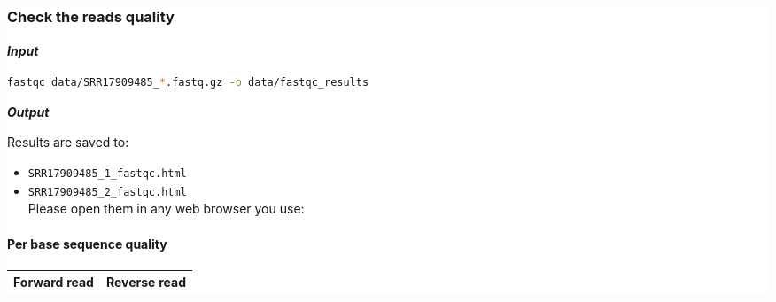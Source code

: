 ### **Check the reads quality**

**_Input_**

```bash
fastqc data/SRR17909485_*.fastq.gz -o data/fastqc_results
```

**_Output_**

Results are saved to:
- `SRR17909485_1_fastqc.html`
- `SRR17909485_2_fastqc.html`<br>
Please open them in any web browser you use:

#### **Per base sequence quality**

|Forward read|Reverse read|
|-|-|